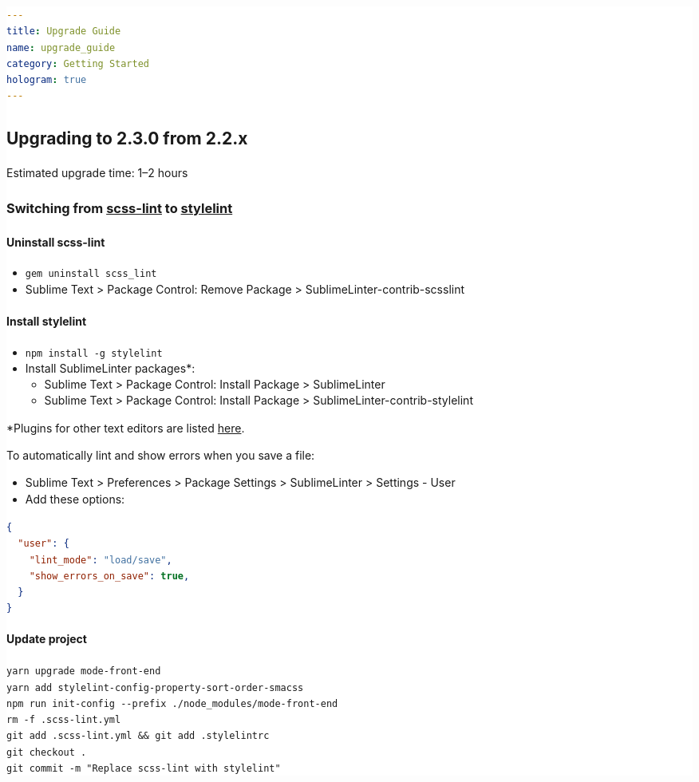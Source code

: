 ```yaml
---
title: Upgrade Guide
name: upgrade_guide
category: Getting Started
hologram: true
---
```


## Upgrading to 2.3.0 from 2.2.x

Estimated upgrade time: 1–2 hours

### Switching from [scss-lint](https://github.com/brigade/scss-lint) to [stylelint](https://stylelint.io)

#### Uninstall scss-lint

- `gem uninstall scss_lint`
- Sublime Text > Package Control: Remove Package > SublimeLinter-contrib-scsslint

#### Install stylelint

- `npm install -g stylelint`
- Install SublimeLinter packages*:
    - Sublime Text > Package Control: Install Package > SublimeLinter
    - Sublime Text > Package Control: Install Package > SublimeLinter-contrib-stylelint

*Plugins for other text editors are listed [here](https://stylelint.io/user-guide/complementary-tools/#editor-plugins).

To automatically lint and show errors when you save a file:

- Sublime Text > Preferences > Package Settings > SublimeLinter > Settings - User
- Add these options:

```json
{
  "user": {
    "lint_mode": "load/save",
    "show_errors_on_save": true,
  }
}
```

#### Update project

```
yarn upgrade mode-front-end
yarn add stylelint-config-property-sort-order-smacss
npm run init-config --prefix ./node_modules/mode-front-end
rm -f .scss-lint.yml
git add .scss-lint.yml && git add .stylelintrc
git checkout .
git commit -m "Replace scss-lint with stylelint"
```
